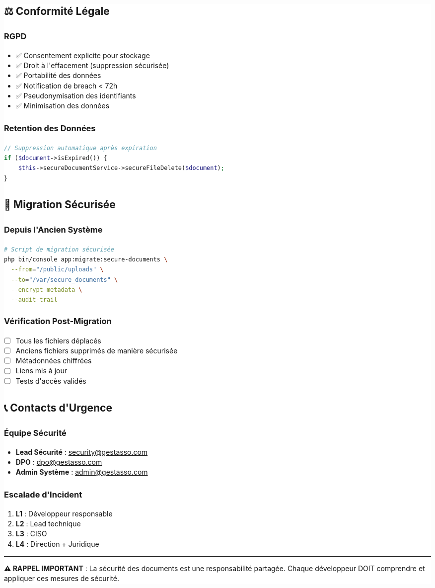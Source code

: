 ## ⚖️ Conformité Légale

### RGPD

- ✅ Consentement explicite pour stockage
- ✅ Droit à l'effacement (suppression sécurisée)
- ✅ Portabilité des données
- ✅ Notification de breach < 72h
- ✅ Pseudonymisation des identifiants
- ✅ Minimisation des données

### Retention des Données

```php
// Suppression automatique après expiration
if ($document->isExpired()) {
    $this->secureDocumentService->secureFileDelete($document);
}
```

## 🔄 Migration Sécurisée

### Depuis l'Ancien Système

```bash
# Script de migration sécurisée
php bin/console app:migrate:secure-documents \
  --from="/public/uploads" \
  --to="/var/secure_documents" \
  --encrypt-metadata \
  --audit-trail
```

### Vérification Post-Migration

- [ ] Tous les fichiers déplacés
- [ ] Anciens fichiers supprimés de manière sécurisée
- [ ] Métadonnées chiffrées
- [ ] Liens mis à jour
- [ ] Tests d'accès validés

## 📞 Contacts d'Urgence

### Équipe Sécurité
- **Lead Sécurité** : security@gestasso.com
- **DPO** : dpo@gestasso.com
- **Admin Système** : admin@gestasso.com

### Escalade d'Incident
1. **L1** : Développeur responsable
2. **L2** : Lead technique
3. **L3** : CISO
4. **L4** : Direction + Juridique

---

**⚠️ RAPPEL IMPORTANT** : La sécurité des documents est une responsabilité partagée. Chaque développeur DOIT comprendre et appliquer ces mesures de sécurité. 